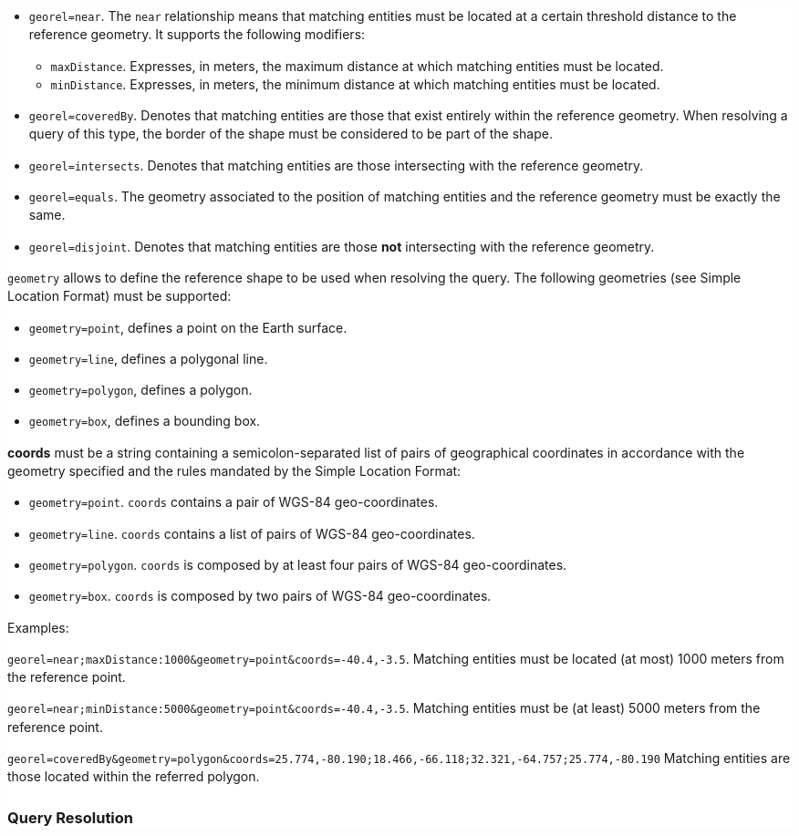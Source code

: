 + `georel=near`. The ``near`` relationship means that matching entities must be located at a certain
  threshold distance to the reference geometry. It supports the following modifiers:
  + `maxDistance`.  Expresses, in meters, the maximum distance at which matching entities must be
    located.
  + `minDistance`.  Expresses, in meters, the minimum distance at which matching entities must be
    located.

+ `georel=coveredBy`. Denotes that matching entities are those that exist entirely within the
  reference geometry.
  When resolving a query of this type, the border of the shape must be considered to be part of the
  shape.

+ `georel=intersects`. Denotes that matching entities are those intersecting with the reference
  geometry.

+ `georel=equals`. The geometry associated to the position of matching entities and the reference
  geometry must be exactly the same.

+ `georel=disjoint`. Denotes that matching entities are those **not** intersecting with the
  reference geometry.

`geometry` allows to define the reference shape to be used when resolving the query.
 The following geometries (see Simple Location Format) must be supported:

+ `geometry=point`, defines a point on the Earth surface.

+ `geometry=line`, defines a polygonal line.

+ `geometry=polygon`, defines a polygon.

+ `geometry=box`, defines a bounding box.

**coords** must be a string containing a semicolon-separated list of pairs of geographical
coordinates in accordance with the geometry specified and the rules mandated by the Simple Location
Format:

* `geometry=point`.   `coords` contains a pair of WGS-84 geo-coordinates.

* `geometry=line`.    `coords` contains a list of pairs of WGS-84 geo-coordinates.

* `geometry=polygon`. `coords` is composed by at least four pairs of WGS-84 geo-coordinates.

* `geometry=box`.     `coords` is composed by two pairs of WGS-84 geo-coordinates.

Examples:

`georel=near;maxDistance:1000&geometry=point&coords=-40.4,-3.5`.
Matching entities must be located (at most) 1000 meters from the reference point.

`georel=near;minDistance:5000&geometry=point&coords=-40.4,-3.5`.
Matching entities must be (at least) 5000 meters from the reference point.

`georel=coveredBy&geometry=polygon&coords=25.774,-80.190;18.466,-66.118;32.321,-64.757;25.774,-80.190`
Matching entities are those located within the referred polygon.

### Query Resolution
